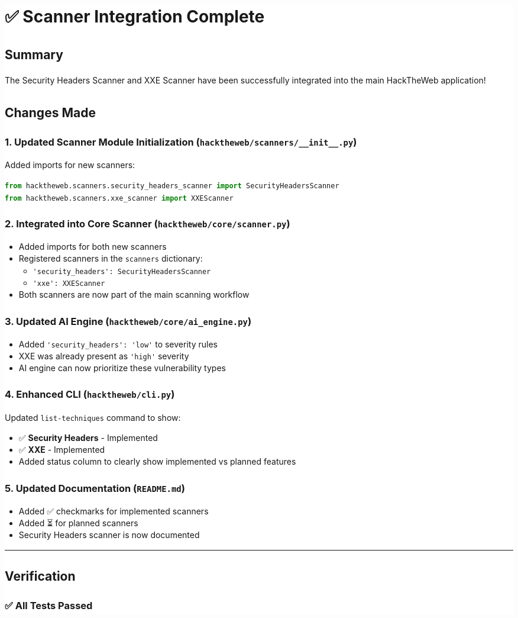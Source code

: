 # ✅ Scanner Integration Complete

## Summary

The Security Headers Scanner and XXE Scanner have been successfully integrated into the main HackTheWeb application!

## Changes Made

### 1. **Updated Scanner Module Initialization** (`hacktheweb/scanners/__init__.py`)
Added imports for new scanners:
```python
from hacktheweb.scanners.security_headers_scanner import SecurityHeadersScanner
from hacktheweb.scanners.xxe_scanner import XXEScanner
```

### 2. **Integrated into Core Scanner** (`hacktheweb/core/scanner.py`)
- Added imports for both new scanners
- Registered scanners in the `scanners` dictionary:
  - `'security_headers': SecurityHeadersScanner`
  - `'xxe': XXEScanner`
- Both scanners are now part of the main scanning workflow

### 3. **Updated AI Engine** (`hacktheweb/core/ai_engine.py`)
- Added `'security_headers': 'low'` to severity rules
- XXE was already present as `'high'` severity
- AI engine can now prioritize these vulnerability types

### 4. **Enhanced CLI** (`hacktheweb/cli.py`)
Updated `list-techniques` command to show:
- ✅ **Security Headers** - Implemented
- ✅ **XXE** - Implemented
- Added status column to clearly show implemented vs planned features

### 5. **Updated Documentation** (`README.md`)
- Added ✅ checkmarks for implemented scanners
- Added ⏳ for planned scanners
- Security Headers scanner is now documented

---

## Verification

### ✅ All Tests Passed
